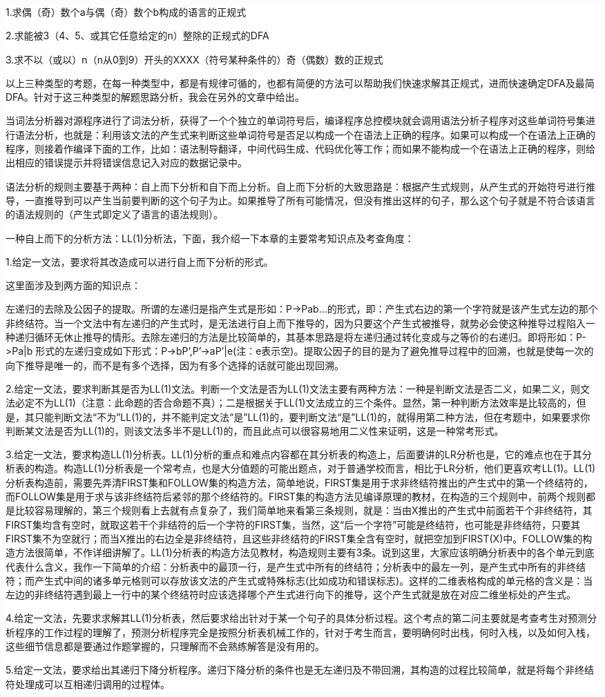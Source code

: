 1.求偶（奇）数个a与偶（奇）数个b构成的语言的正规式

2.求能被3（4、5、或其它任意给定的n）整除的正规式的DFA

3.求不以（或以）n（n从0到9）开头的XXXX（符号某种条件的）奇（偶数）数的正规式

以上三种类型的考题，在每一种类型中，都是有规律可循的，也都有简便的方法可以帮助我们快速求解其正规式，进而快速确定DFA及最简DFA。针对于这三种类型的解题思路分析，我会在另外的文章中给出。

当词法分析器对源程序进行了词法分析，获得了一个个独立的单词符号后，编译程序总控模块就会调用语法分析子程序对这些单词符号集进行语法分析，也就是：利用该文法的产生式来判断这些单词符号是否足以构成一个在语法上正确的程序。如果可以构成一个在语法上正确的程序，则接着作编译下面的工作，比如：语法制导翻译，中间代码生成、代码优化等工作；而如果不能构成一个在语法上正确的程序，则给出相应的错误提示并将错误信息记入对应的数据记录中。

语法分析的规则主要基于两种：自上而下分析和自下而上分析。自上而下分析的大致思路是：根据产生式规则，从产生式的开始符号进行推导，一直推导到可以产生当前要判断的这个句子为止。如果推导了所有可能情况，但没有推出这样的句子，那么这个句子就是不符合该语言的语法规则的（产生式即定义了语言的语法规则）。

一种自上而下的分析方法：LL(1)分析法，下面，我介绍一下本章的主要常考知识点及考查角度：

1.给定一文法，要求将其改造成可以进行自上而下分析的形式。

这里面涉及到两方面的知识点：

左递归的去除及公因子的提取。所谓的左递归是指产生式是形如：P->Pab&#8230;的形式，即：产生式右边的第一个字符就是该产生式左边的那个非终结符。当一个文法中有左递归的产生式时，是无法进行自上而下推导的，因为只要这个产生式被推导，就势必会使这种推导过程陷入一种递归循环无休止推导的情形。去除左递归的方法是比较简单的，其基本思路是将左递归通过转化变成与之等价的右递归。即将形如：P->Pa|b 形式的左递归变成如下形式：P->bP&#8217;,P&#8217;->aP&#8217;|e(注：e表示空)。提取公因子的目的是为了避免推导过程中的回溯，也就是使每一次的向下推导是唯一的，而不是有多个选择，因为有多个选择的话就可能出现回溯。

2.给定一文法，要求判断其是否为LL(1)文法。判断一个文法是否为LL(1)文法主要有两种方法：一种是判断文法是否二义，如果二义，则文法必定不为LL(1)（注意：此命题的否合命题不真）；二是根据关于LL(1)文法成立的三个条件。显然，第一种判断方法效率是比较高的，但是，其只能判断文法“不为”LL(1)的，并不能判定文法“是”LL(1)的，要判断文法“是”LL(1)的，就得用第二种方法，但在考题中，如果要求你判断某文法是否为LL(1)的，则该文法多半不是LL(1)的，而且此点可以很容易地用二义性来证明，这是一种常考形式。

3.给定一文法，要求构造LL(1)分析表。LL(1)分析的重点和难点内容都在其分析表的构造上，后面要讲的LR分析也是，它的难点也在于其分析表的构造。构造LL(1)分析表是一个常考点，也是大分值题的可能出题点，对于普通学校而言，相比于LR分析，他们更喜欢考LL(1)。LL(1)分析表构造前，需要先弄清FIRST集和FOLLOW集的构造方法，简单地说，FIRST集是用于求非终结符推出的产生式中的第一个终结符的，而FOLLOW集是用于求与该非终结符后紧邻的那个终结符的。FIRST集的构造方法见编译原理的教材，在构造的三个规则中，前两个规则都是比较容易理解的，第三个规则看上去就有点复杂了，我们简单地来看第三条规则，就是：当由X推出的产生式中前面若干个非终结符，其FIRST集均含有空时，就取这若干个非结符的后一个字符的FIRST集，当然，这“后一个字符”可能是终结符，也可能是非终结符，只要其FIRST集不为空就行；而当X推出的右边全是非终结符，且这些非终结符的FIRST集全含有空时，就把空加到FIRST(X)中。FOLLOW集的构造方法很简单，不作详细讲解了。LL(1)分析表的构造方法见教材，构造规则主要有3条。说到这里，大家应该明确分析表中的各个单元到底代表什么含义，我作一下简单的介绍：分析表中的最顶一行，是产生式中所有的终结符；分析表中的最左一列，是产生式中所有的非终结符；而产生式中间的诸多单元格则可以存放该文法的产生式或特殊标志(比如成功和错误标志)。这样的二维表格构成的单元格的含义是：当左边的非终结符遇到最上一行中的某个终结符时应该选择哪个产生式进行向下的推导，这个产生式就是放在对应二维坐标处的产生式。

4.给定一文法，先要求求解其LL(1)分析表，然后要求给出针对于某一个句子的具体分析过程。这个考点的第二问主要就是考查考生对预测分析程序的工作过程的理解了，预测分析程序完全是按照分析表机械工作的，针对于考生而言，要明确何时出栈，何时入栈，以及如何入栈，这些细节信息都是要通过作题掌握的，只理解而不会熟练解答是没有用的。

5.给定一文法，要求给出其递归下降分析程序。递归下降分析的条件也是无左递归及不带回溯，其构造的过程比较简单，就是将每个非终结符处理成可以互相递归调用的过程体。
